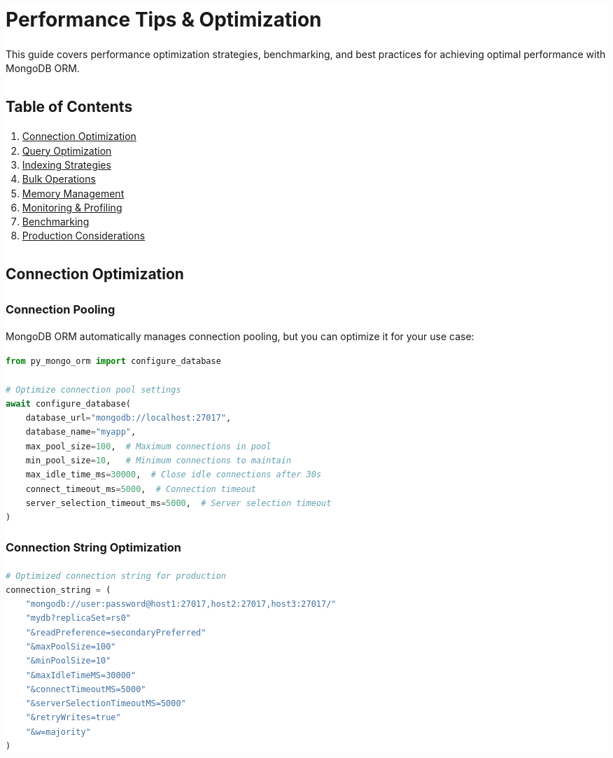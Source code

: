 # Performance Tips & Optimization

This guide covers performance optimization strategies, benchmarking, and best practices for achieving optimal performance with MongoDB ORM.

## Table of Contents

1. [Connection Optimization](#connection-optimization)
2. [Query Optimization](#query-optimization)
3. [Indexing Strategies](#indexing-strategies)
4. [Bulk Operations](#bulk-operations)
5. [Memory Management](#memory-management)
6. [Monitoring & Profiling](#monitoring--profiling)
7. [Benchmarking](#benchmarking)
8. [Production Considerations](#production-considerations)

## Connection Optimization

### Connection Pooling

MongoDB ORM automatically manages connection pooling, but you can optimize it for your use case:

```python
from py_mongo_orm import configure_database

# Optimize connection pool settings
await configure_database(
    database_url="mongodb://localhost:27017",
    database_name="myapp",
    max_pool_size=100,  # Maximum connections in pool
    min_pool_size=10,   # Minimum connections to maintain
    max_idle_time_ms=30000,  # Close idle connections after 30s
    connect_timeout_ms=5000,  # Connection timeout
    server_selection_timeout_ms=5000,  # Server selection timeout
)
```

### Connection String Optimization

```python
# Optimized connection string for production
connection_string = (
    "mongodb://user:password@host1:27017,host2:27017,host3:27017/"
    "mydb?replicaSet=rs0"
    "&readPreference=secondaryPreferred"
    "&maxPoolSize=100"
    "&minPoolSize=10"
    "&maxIdleTimeMS=30000"
    "&connectTimeoutMS=5000"
    "&serverSelectionTimeoutMS=5000"
    "&retryWrites=true"
    "&w=majority"
)
```
